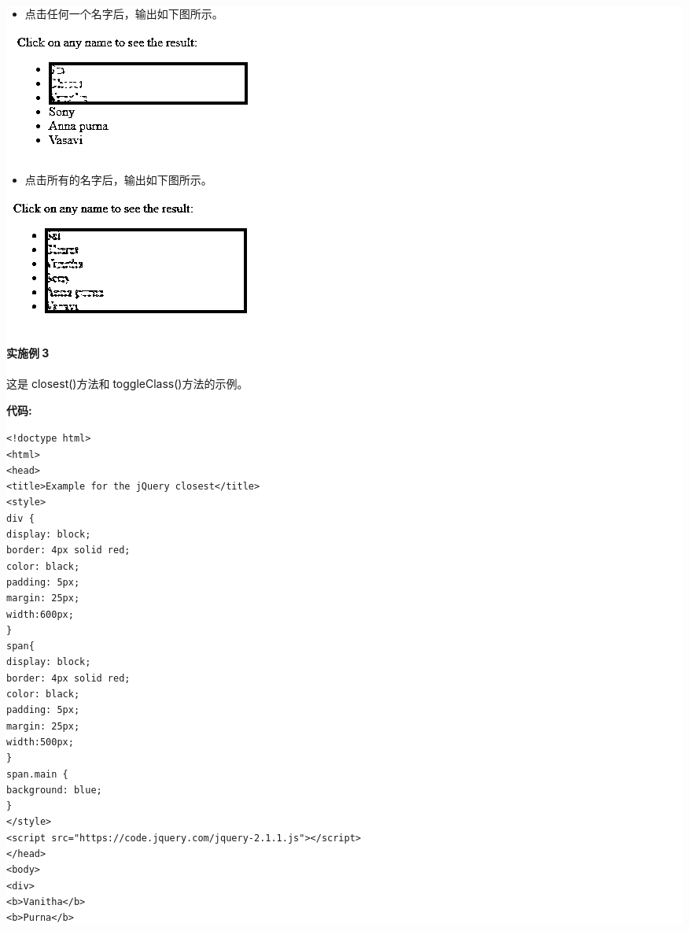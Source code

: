 

*   点击任何一个名字后，输出如下图所示。

![ clicking on any or one of the names](img/3cabb93fe347f8c856aa6804d0836b90.png)



*   点击所有的名字后，输出如下图所示。

![After clicking on all the names](img/aabe09a085b4db9aaf5529286f1489a9.png)



#### 实施例 3

这是 closest()方法和 toggleClass()方法的示例。

**代码:**

```
<!doctype html>
<html>
<head>
<title>Example for the jQuery closest</title>
<style>
div {
display: block;
border: 4px solid red;
color: black;
padding: 5px;
margin: 25px;
width:600px;
}
span{
display: block;
border: 4px solid red;
color: black;
padding: 5px;
margin: 25px;
width:500px;
}
span.main {
background: blue;
}
</style>
<script src="https://code.jquery.com/jquery-2.1.1.js"></script>
</head>
<body>
<div>
<b>Vanitha</b>
<b>Purna</b>
```